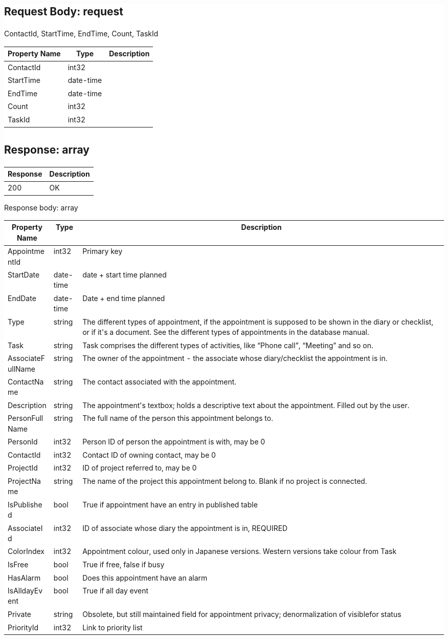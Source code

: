 ## Request Body: request  

ContactId, StartTime, EndTime, Count, TaskId 

| Property Name | Type |  Description |
|----------------|------|--------------|
| ContactId | int32 |  |
| StartTime | date-time |  |
| EndTime | date-time |  |
| Count | int32 |  |
| TaskId | int32 |  |


## Response: array



| Response | Description |
|----------------|-------------|
| 200 | OK |

Response body: array

| Property Name | Type |  Description |
|----------------|------|--------------|
| AppointmentId | int32 | Primary key |
| StartDate | date-time | date + start time planned |
| EndDate | date-time | Date + end time planned |
| Type | string | The different types of appointment, if the appointment is supposed to be shown in the diary or checklist, or if it's a document. See the different types of appointments in the database manual. |
| Task | string | Task comprises the different types of activities, like “Phone call”, “Meeting” and so on. |
| AssociateFullName | string | The owner of the appointment - the associate whose diary/checklist the appointment is in. |
| ContactName | string | The contact associated with the appointment. |
| Description | string | The appointment's textbox; holds a descriptive text about the appointment. Filled out by the user. |
| PersonFullName | string | The full name of the person this appointment belongs to. |
| PersonId | int32 | Person ID of person the appointment is with, may be 0 |
| ContactId | int32 | Contact ID of owning contact, may be 0 |
| ProjectId | int32 | ID of project referred to, may be 0 |
| ProjectName | string | The name of the project this appointment belong to. Blank if no project is connected. |
| IsPublished | bool | True if appointment have an entry in published table |
| AssociateId | int32 | ID of associate whose diary the appointment is in, REQUIRED |
| ColorIndex | int32 | Appointment colour, used only in Japanese versions. Western versions take colour from Task |
| IsFree | bool | True if free, false if busy |
| HasAlarm | bool | Does this appointment have an alarm |
| IsAlldayEvent | bool | True if all day event |
| Private | string | Obsolete, but still maintained field for appointment privacy; denormalization of visiblefor status |
| PriorityId | int32 | Link to priority list |